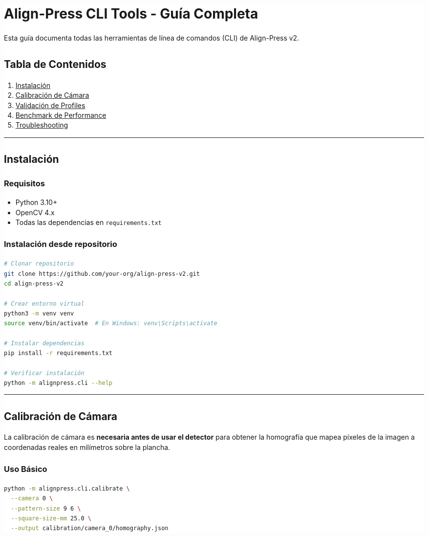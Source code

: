 # Align-Press CLI Tools - Guía Completa

Esta guía documenta todas las herramientas de línea de comandos (CLI) de Align-Press v2.

## Tabla de Contenidos

1. [Instalación](#instalación)
2. [Calibración de Cámara](#calibración-de-cámara)
3. [Validación de Profiles](#validación-de-profiles)
4. [Benchmark de Performance](#benchmark-de-performance)
5. [Troubleshooting](#troubleshooting)

---

## Instalación

### Requisitos

- Python 3.10+
- OpenCV 4.x
- Todas las dependencias en `requirements.txt`

### Instalación desde repositorio

```bash
# Clonar repositorio
git clone https://github.com/your-org/align-press-v2.git
cd align-press-v2

# Crear entorno virtual
python3 -m venv venv
source venv/bin/activate  # En Windows: venv\Scripts\activate

# Instalar dependencias
pip install -r requirements.txt

# Verificar instalación
python -m alignpress.cli --help
```

---

## Calibración de Cámara

La calibración de cámara es **necesaria antes de usar el detector** para obtener la homografía que mapea píxeles de la imagen a coordenadas reales en milímetros sobre la plancha.

### Uso Básico

```bash
python -m alignpress.cli.calibrate \
  --camera 0 \
  --pattern-size 9 6 \
  --square-size-mm 25.0 \
  --output calibration/camera_0/homography.json
```
